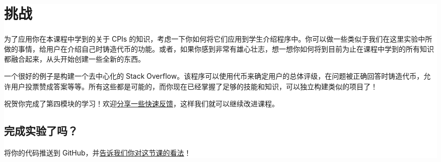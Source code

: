 # 挑战

为了应用你在本课程中学到的关于 CPIs 的知识，考虑一下你如何将它们应用到学生介绍程序中。你可以做一些类似于我们在这里实验中所做的事情，给用户在介绍自己时铸造代币的功能。或者，如果你感到非常有雄心壮志，想一想你如何将到目前为止在课程中学到的所有知识都融合起来，从头开始创建一些全新的东西。

一个很好的例子是构建一个去中心化的 Stack Overflow。该程序可以使用代币来确定用户的总体评级，在问题被正确回答时铸造代币，允许用户投票赞成答案等等。所有这些都是可能的，而你现在已经掌握了足够的技能和知识，可以独立构建类似的项目了！

祝贺你完成了第四模块的学习！欢迎[分享一些快速反馈](https://airtable.com/shrOsyopqYlzvmXSC?prefill_Module=Module%204)，这样我们就可以继续改进课程。

## 完成实验了吗？

将你的代码推送到 GitHub，并[告诉我们你对这节课的看法](https://form.typeform.com/to/IPH0UGz7#answers-lesson=ade5d386-809f-42c2-80eb-a6c04c471f53)！